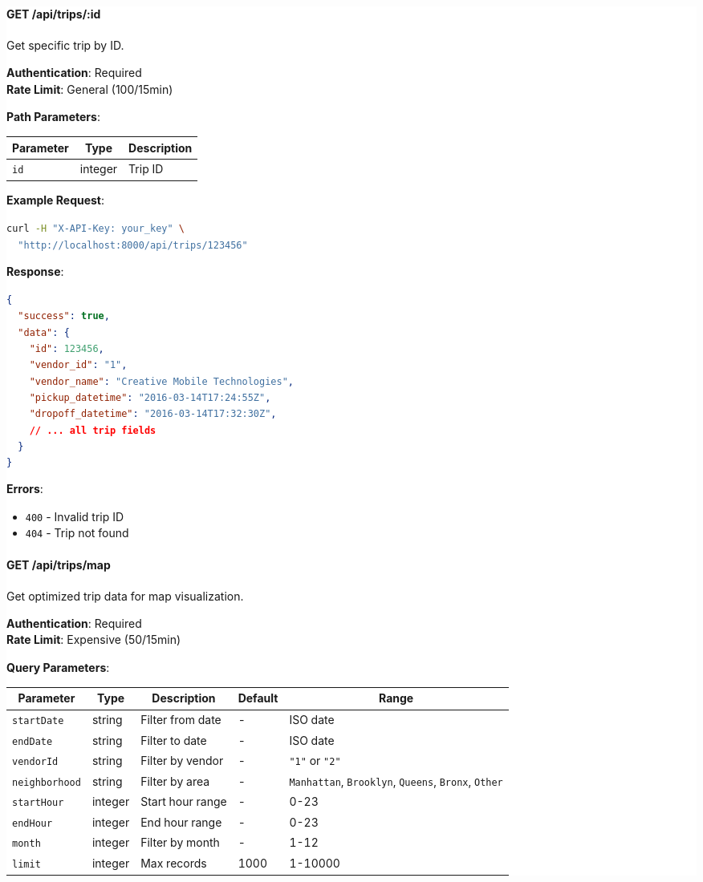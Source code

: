 #### GET /api/trips/:id

Get specific trip by ID.

**Authentication**: Required  
**Rate Limit**: General (100/15min)

**Path Parameters**:

| Parameter | Type | Description |
|-----------|------|-------------|
| `id` | integer | Trip ID |

**Example Request**:

```bash
curl -H "X-API-Key: your_key" \
  "http://localhost:8000/api/trips/123456"
```

**Response**:

```json
{
  "success": true,
  "data": {
    "id": 123456,
    "vendor_id": "1",
    "vendor_name": "Creative Mobile Technologies",
    "pickup_datetime": "2016-03-14T17:24:55Z",
    "dropoff_datetime": "2016-03-14T17:32:30Z",
    // ... all trip fields
  }
}
```

**Errors**:
- `400` - Invalid trip ID
- `404` - Trip not found

#### GET /api/trips/map

Get optimized trip data for map visualization.

**Authentication**: Required  
**Rate Limit**: Expensive (50/15min)

**Query Parameters**:

| Parameter | Type | Description | Default | Range |
|-----------|------|-------------|---------|-------|
| `startDate` | string | Filter from date | - | ISO date |
| `endDate` | string | Filter to date | - | ISO date |
| `vendorId` | string | Filter by vendor | - | `"1"` or `"2"` |
| `neighborhood` | string | Filter by area | - | `Manhattan`, `Brooklyn`, `Queens`, `Bronx`, `Other` |
| `startHour` | integer | Start hour range | - | 0-23 |
| `endHour` | integer | End hour range | - | 0-23 |
| `month` | integer | Filter by month | - | 1-12 |
| `limit` | integer | Max records | 1000 | 1-10000 |
